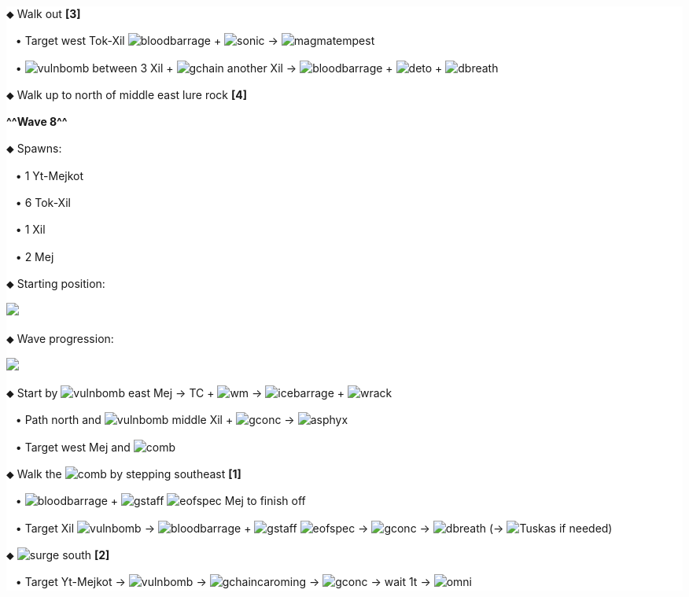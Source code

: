 ⬥ Walk out **[3]**

 ‎ ‎ ‎ ‎• Target west Tok-Xil <img title="bloodbarrage" class="d-emoji" alt="bloodbarrage" src="https://cdn.discordapp.com/emojis/537338981747261446.png?v=1"> + <img title="sonic" class="d-emoji" alt="sonic" src="https://cdn.discordapp.com/emojis/535533809924571136.png?v=1"> → <img title="magmatempest" class="d-emoji" alt="magmatempest" src="https://cdn.discordapp.com/emojis/902209626509025290.png?v=1">

 ‎ ‎ ‎ ‎• <img title="vulnbomb" class="d-emoji" alt="vulnbomb" src="https://cdn.discordapp.com/emojis/655341074235129858.png?v=1"> between 3 Xil + <img title="gchain" class="d-emoji" alt="gchain" src="https://cdn.discordapp.com/emojis/787904334495088672.png?v=1"> another Xil → <img title="bloodbarrage" class="d-emoji" alt="bloodbarrage" src="https://cdn.discordapp.com/emojis/537338981747261446.png?v=1"> + <img title="deto" class="d-emoji" alt="deto" src="https://cdn.discordapp.com/emojis/535533833358016512.png?v=1"> + <img title="dbreath" class="d-emoji" alt="dbreath" src="https://cdn.discordapp.com/emojis/535533833391702017.png?v=1">



⬥ Walk up to north of middle east lure rock **[4]**


**^^Wave 8^^**

⬥ Spawns:

 ‎ ‎ ‎ ‎• 1 Yt-Mejkot

 ‎ ‎ ‎ ‎• 6 Tok-Xil

 ‎ ‎ ‎ ‎• 1 Xil

 ‎ ‎ ‎ ‎• 2 Mej

⬥ Starting position:





<img class="media" src="https://i.imgur.com/ay89AG2.png">



⬥ Wave progression:





<img class="media" src="https://imgur.com/VwhQtFO.png">



⬥ Start by <img title="vulnbomb" class="d-emoji" alt="vulnbomb" src="https://cdn.discordapp.com/emojis/655341074235129858.png?v=1"> east Mej → TC + <img title="wm" class="d-emoji" alt="wm" src="https://cdn.discordapp.com/emojis/535533809978966037.png?v=1"> → <img title="icebarrage" class="d-emoji" alt="icebarrage" src="https://cdn.discordapp.com/emojis/537340400185245701.png?v=1"> + <img title="wrack" class="d-emoji" alt="wrack" src="https://cdn.discordapp.com/emojis/856662355952795658.png?v=1">

 ‎ ‎ ‎ ‎• Path north and <img title="vulnbomb" class="d-emoji" alt="vulnbomb" src="https://cdn.discordapp.com/emojis/655341074235129858.png?v=1"> middle Xil + <img title="gconc" class="d-emoji" alt="gconc" src="https://cdn.discordapp.com/emojis/869285393223254107.png?v=1"> → <img title="asphyx" class="d-emoji" alt="asphyx" src="https://cdn.discordapp.com/emojis/535533833072672778.png?v=1">

 ‎ ‎ ‎ ‎• Target west Mej and <img title="comb" class="d-emoji" alt="comb" src="https://cdn.discordapp.com/emojis/535533833098100745.png?v=1">



⬥ Walk the <img title="comb" class="d-emoji" alt="comb" src="https://cdn.discordapp.com/emojis/535533833098100745.png?v=1"> by stepping southeast **[1]**

 ‎ ‎ ‎ ‎• <img title="bloodbarrage" class="d-emoji" alt="bloodbarrage" src="https://cdn.discordapp.com/emojis/537338981747261446.png?v=1"> + <img title="gstaff" class="d-emoji" alt="gstaff" src="https://cdn.discordapp.com/emojis/513203008608141314.png?v=1"> <img title="eofspec" class="d-emoji" alt="eofspec" src="https://cdn.discordapp.com/emojis/746403211908481184.png?v=1"> Mej to finish off

 ‎ ‎ ‎ ‎• Target Xil <img title="vulnbomb" class="d-emoji" alt="vulnbomb" src="https://cdn.discordapp.com/emojis/655341074235129858.png?v=1"> → <img title="bloodbarrage" class="d-emoji" alt="bloodbarrage" src="https://cdn.discordapp.com/emojis/537338981747261446.png?v=1"> + <img title="gstaff" class="d-emoji" alt="gstaff" src="https://cdn.discordapp.com/emojis/513203008608141314.png?v=1"> <img title="eofspec" class="d-emoji" alt="eofspec" src="https://cdn.discordapp.com/emojis/746403211908481184.png?v=1"> → <img title="gconc" class="d-emoji" alt="gconc" src="https://cdn.discordapp.com/emojis/869285393223254107.png?v=1"> → <img title="dbreath" class="d-emoji" alt="dbreath" src="https://cdn.discordapp.com/emojis/535533833391702017.png?v=1"> (→ <img title="Tuskas" class="d-emoji" alt="Tuskas" src="https://cdn.discordapp.com/emojis/513201065513058306.png?v=1"> if needed)



⬥ <img title="surge" class="d-emoji" alt="surge" src="https://cdn.discordapp.com/emojis/535533810004262912.png?v=1"> south **[2]**

 ‎ ‎ ‎ ‎• Target Yt-Mejkot → <img title="vulnbomb" class="d-emoji" alt="vulnbomb" src="https://cdn.discordapp.com/emojis/655341074235129858.png?v=1"> → <img title="gchaincaroming" class="d-emoji" alt="gchaincaroming" src="https://cdn.discordapp.com/emojis/867678153882861568.png?v=1"> → <img title="gconc" class="d-emoji" alt="gconc" src="https://cdn.discordapp.com/emojis/869285393223254107.png?v=1"> → wait 1t → <img title="omni" class="d-emoji" alt="omni" src="https://cdn.discordapp.com/emojis/535533809664262179.png?v=1">
